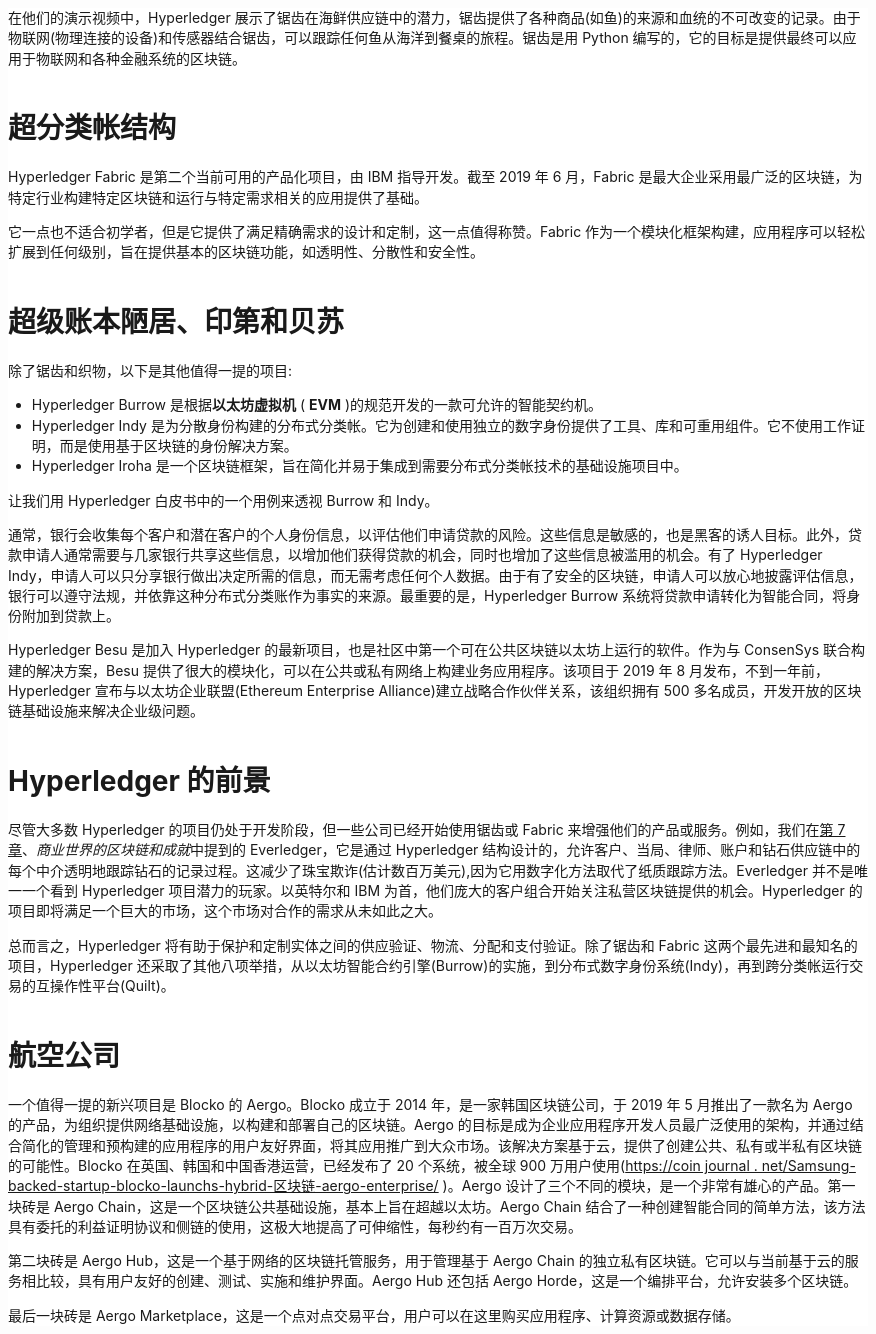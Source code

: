 在他们的演示视频中，Hyperledger 展示了锯齿在海鲜供应链中的潜力，锯齿提供了各种商品(如鱼)的来源和血统的不可改变的记录。由于物联网(物理连接的设备)和传感器结合锯齿，可以跟踪任何鱼从海洋到餐桌的旅程。锯齿是用 Python 编写的，它的目标是提供最终可以应用于物联网和各种金融系统的区块链。

# 超分类帐结构

Hyperledger Fabric 是第二个当前可用的产品化项目，由 IBM 指导开发。截至 2019 年 6 月，Fabric 是最大企业采用最广泛的区块链，为特定行业构建特定区块链和运行与特定需求相关的应用提供了基础。

它一点也不适合初学者，但是它提供了满足精确需求的设计和定制，这一点值得称赞。Fabric 作为一个模块化框架构建，应用程序可以轻松扩展到任何级别，旨在提供基本的区块链功能，如透明性、分散性和安全性。

# 超级账本陋居、印第和贝苏

除了锯齿和织物，以下是其他值得一提的项目:

*   Hyperledger Burrow 是根据**以太坊虚拟机** ( **EVM** )的规范开发的一款可允许的智能契约机。
*   Hyperledger Indy 是为分散身份构建的分布式分类帐。它为创建和使用独立的数字身份提供了工具、库和可重用组件。它不使用工作证明，而是使用基于区块链的身份解决方案。
*   Hyperledger Iroha 是一个区块链框架，旨在简化并易于集成到需要分布式分类帐技术的基础设施项目中。

让我们用 Hyperledger 白皮书中的一个用例来透视 Burrow 和 Indy。

通常，银行会收集每个客户和潜在客户的个人身份信息，以评估他们申请贷款的风险。这些信息是敏感的，也是黑客的诱人目标。此外，贷款申请人通常需要与几家银行共享这些信息，以增加他们获得贷款的机会，同时也增加了这些信息被滥用的机会。有了 Hyperledger Indy，申请人可以只分享银行做出决定所需的信息，而无需考虑任何个人数据。由于有了安全的区块链，申请人可以放心地披露评估信息，银行可以遵守法规，并依靠这种分布式分类账作为事实的来源。最重要的是，Hyperledger Burrow 系统将贷款申请转化为智能合同，将身份附加到贷款上。

Hyperledger Besu 是加入 Hyperledger 的最新项目，也是社区中第一个可在公共区块链以太坊上运行的软件。作为与 ConsenSys 联合构建的解决方案，Besu 提供了很大的模块化，可以在公共或私有网络上构建业务应用程序。该项目于 2019 年 8 月发布，不到一年前，Hyperledger 宣布与以太坊企业联盟(Ethereum Enterprise Alliance)建立战略合作伙伴关系，该组织拥有 500 多名成员，开发开放的区块链基础设施来解决企业级问题。

# Hyperledger 的前景

尽管大多数 Hyperledger 的项目仍处于开发阶段，但一些公司已经开始使用锯齿或 Fabric 来增强他们的产品或服务。例如，我们在[第 7 章](07.html)、*商业世界的区块链和成就*中提到的 Everledger，它是通过 Hyperledger 结构设计的，允许客户、当局、律师、账户和钻石供应链中的每个中介透明地跟踪钻石的记录过程。这减少了珠宝欺诈(估计数百万美元),因为它用数字化方法取代了纸质跟踪方法。Everledger 并不是唯一一个看到 Hyperledger 项目潜力的玩家。以英特尔和 IBM 为首，他们庞大的客户组合开始关注私营区块链提供的机会。Hyperledger 的项目即将满足一个巨大的市场，这个市场对合作的需求从未如此之大。

总而言之，Hyperledger 将有助于保护和定制实体之间的供应验证、物流、分配和支付验证。除了锯齿和 Fabric 这两个最先进和最知名的项目，Hyperledger 还采取了其他八项举措，从以太坊智能合约引擎(Burrow)的实施，到分布式数字身份系统(Indy)，再到跨分类帐运行交易的互操作性平台(Quilt)。

# 航空公司

一个值得一提的新兴项目是 Blocko 的 Aergo。Blocko 成立于 2014 年，是一家韩国区块链公司，于 2019 年 5 月推出了一款名为 Aergo 的产品，为组织提供网络基础设施，以构建和部署自己的区块链。Aergo 的目标是成为企业应用程序开发人员最广泛使用的架构，并通过结合简化的管理和预构建的应用程序的用户友好界面，将其应用推广到大众市场。该解决方案基于云，提供了创建公共、私有或半私有区块链的可能性。Blocko 在英国、韩国和中国香港运营，已经发布了 20 个系统，被全球 900 万用户使用([https://coin journal . net/Samsung-backed-startup-blocko-launchs-hybrid-区块链-aergo-enterprise/](https://coinjournal.net/samsung-backed-startup-blocko-launches-hybrid-blockchain-aergo-enterprise/) )。Aergo 设计了三个不同的模块，是一个非常有雄心的产品。第一块砖是 Aergo Chain，这是一个区块链公共基础设施，基本上旨在超越以太坊。Aergo Chain 结合了一种创建智能合同的简单方法，该方法具有委托的利益证明协议和侧链的使用，这极大地提高了可伸缩性，每秒约有一百万次交易。

第二块砖是 Aergo Hub，这是一个基于网络的区块链托管服务，用于管理基于 Aergo Chain 的独立私有区块链。它可以与当前基于云的服务相比较，具有用户友好的创建、测试、实施和维护界面。Aergo Hub 还包括 Aergo Horde，这是一个编排平台，允许安装多个区块链。

最后一块砖是 Aergo Marketplace，这是一个点对点交易平台，用户可以在这里购买应用程序、计算资源或数据存储。
